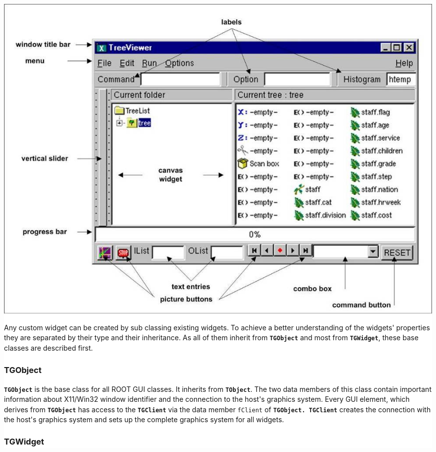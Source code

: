 ![Widgets created by ROOT GUI classes](pictures/02000204.jpg)

Any custom widget can be created by sub classing existing widgets. To
achieve a better understanding of the widgets' properties they are
separated by their type and their inheritance. As all of them inherit
from **`TGObject`** and most from **`TGWidget`**, these base classes are
described first.

### TGObject


**`TGObject`** is the base class for all ROOT GUI classes. It inherits
from **`TObject`**. The two data members of this class contain important
information about X11/Win32 window identifier and the connection to the
host's graphics system. Every GUI element, which derives from
**`TGObject`** has access to the **`TGClient`** via the data member
`fClient` of **`TGObject. TGClient`** creates the connection with the
host's graphics system and sets up the complete graphics system for all
widgets.

### TGWidget

